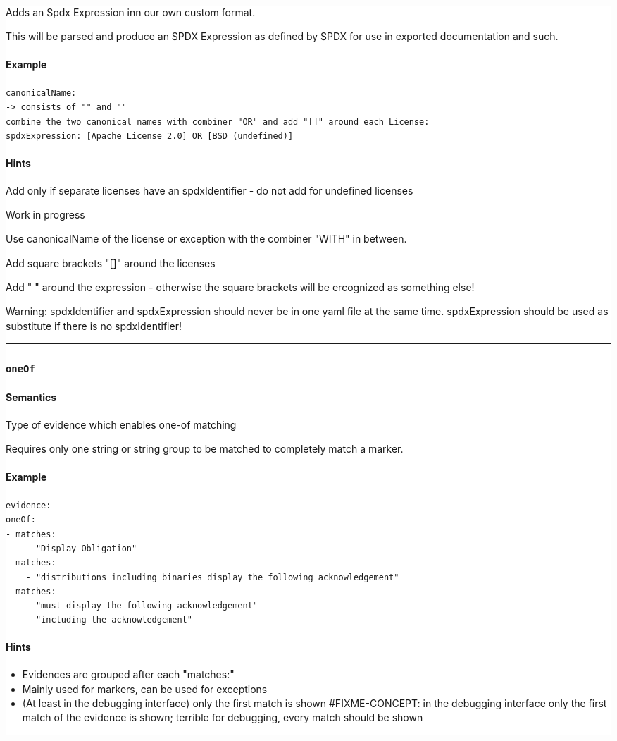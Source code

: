 Adds an Spdx Expression inn our own custom format.

This will be parsed and produce an SPDX Expression as defined by SPDX for use in exported documentation and such.

#### Example

    canonicalName: 
    -> consists of "" and ""
    combine the two canonical names with combiner "OR" and add "[]" around each License:
    spdxExpression: [Apache License 2.0] OR [BSD (undefined)]

#### Hints

Add only if separate licenses have an spdxIdentifier - do not add for undefined licenses

Work in progress

Use canonicalName of the license or exception with the combiner "WITH" in between.

Add square brackets "[]" around the licenses 

Add " " around the expression - otherwise the square brackets will be ercognized as something else!

Warning: spdxIdentifier and spdxExpression should never be in one yaml file at the same time. spdxExpression should be used as substitute if there is no spdxIdentifier!


---

### `oneOf`

#### Semantics

Type of evidence which enables one-of matching

Requires only one string or string group to be matched to completely match a marker.


#### Example

    evidence:
    oneOf:
    - matches:
        - "Display Obligation"
    - matches:
        - "distributions including binaries display the following acknowledgement"
    - matches:
        - "must display the following acknowledgement"
        - "including the acknowledgement"

#### Hints

- Evidences are grouped after each "matches:"
- Mainly used for markers, can be used for exceptions
- (At least in the debugging interface) only the first match is shown
#FIXME-CONCEPT: in the debugging interface only the first match of the evidence is shown; terrible for debugging, every match should be shown

---